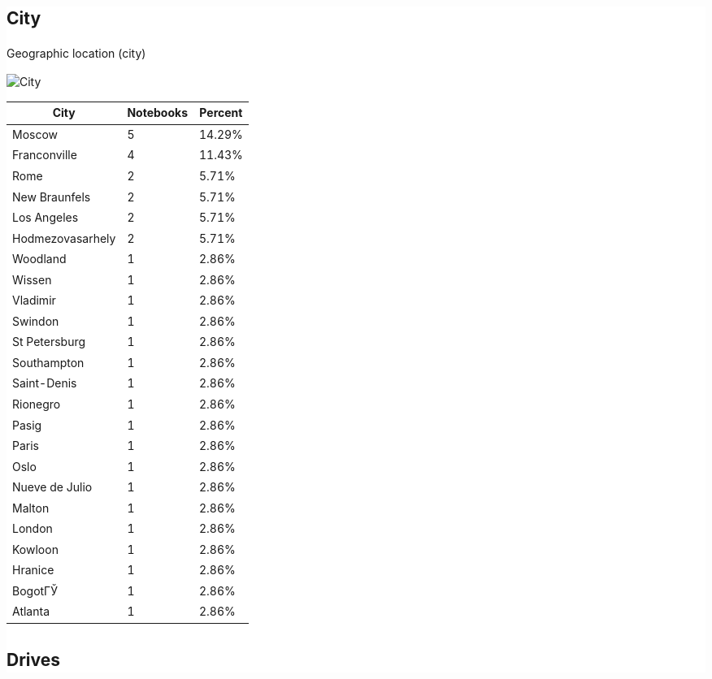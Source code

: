 City
----

Geographic location (city)

![City](./images/pie_chart_bsd/node_city.svg)


| City             | Notebooks | Percent |
|------------------|-----------|---------|
| Moscow           | 5         | 14.29%  |
| Franconville     | 4         | 11.43%  |
| Rome             | 2         | 5.71%   |
| New Braunfels    | 2         | 5.71%   |
| Los Angeles      | 2         | 5.71%   |
| Hodmezovasarhely | 2         | 5.71%   |
| Woodland         | 1         | 2.86%   |
| Wissen           | 1         | 2.86%   |
| Vladimir         | 1         | 2.86%   |
| Swindon          | 1         | 2.86%   |
| St Petersburg    | 1         | 2.86%   |
| Southampton      | 1         | 2.86%   |
| Saint-Denis      | 1         | 2.86%   |
| Rionegro         | 1         | 2.86%   |
| Pasig            | 1         | 2.86%   |
| Paris            | 1         | 2.86%   |
| Oslo             | 1         | 2.86%   |
| Nueve de Julio   | 1         | 2.86%   |
| Malton           | 1         | 2.86%   |
| London           | 1         | 2.86%   |
| Kowloon          | 1         | 2.86%   |
| Hranice          | 1         | 2.86%   |
| BogotГЎ        | 1         | 2.86%   |
| Atlanta          | 1         | 2.86%   |

Drives
------
